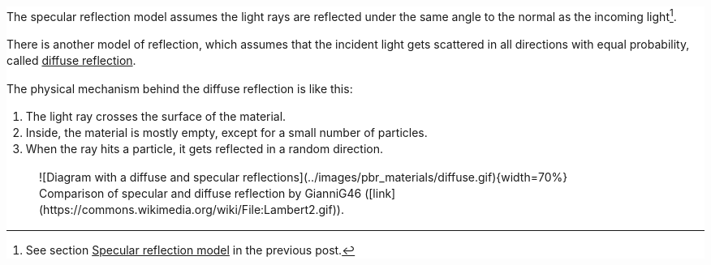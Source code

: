The specular reflection model assumes the light rays are reflected under the same angle to the normal as the incoming light[^2].

[^2]: See section [Specular reflection model](../posts/2021-11-28-pbr-101.html#specular-reflection-model) in the previous post.

There is another model of reflection, which assumes that the incident light gets scattered in all directions with equal probability, called [diffuse reflection](https://en.wikipedia.org/wiki/Diffuse_reflection).

The physical mechanism behind the diffuse reflection is like this:

1. The light ray crosses the surface of the material.
2. Inside, the material is mostly empty, except for a small number of particles.
3. When the ray hits a particle, it gets reflected in a random direction. 

<figure>
![Diagram with a diffuse and specular reflections](../images/pbr_materials/diffuse.gif){width=70%}
    <figcaption>
Comparison of specular and diffuse reflection by GianniG46 ([link](https://commons.wikimedia.org/wiki/File:Lambert2.gif)).
</figcaption>
</figure>


[^1]: a program for drawing pixels on a screen
[^4]: A similar formula can calculate Fresnel reflectance for conductors, which have a complex index of refraction.
[^4]: However, it looks like changing this parameter in Blender does influence the level of Fresnel effect applied.
[^5]: Blender allows to choose between two versions of [GGX](https://www.cs.cornell.edu/~srm/publications/EGSR07-btdf.pdf).